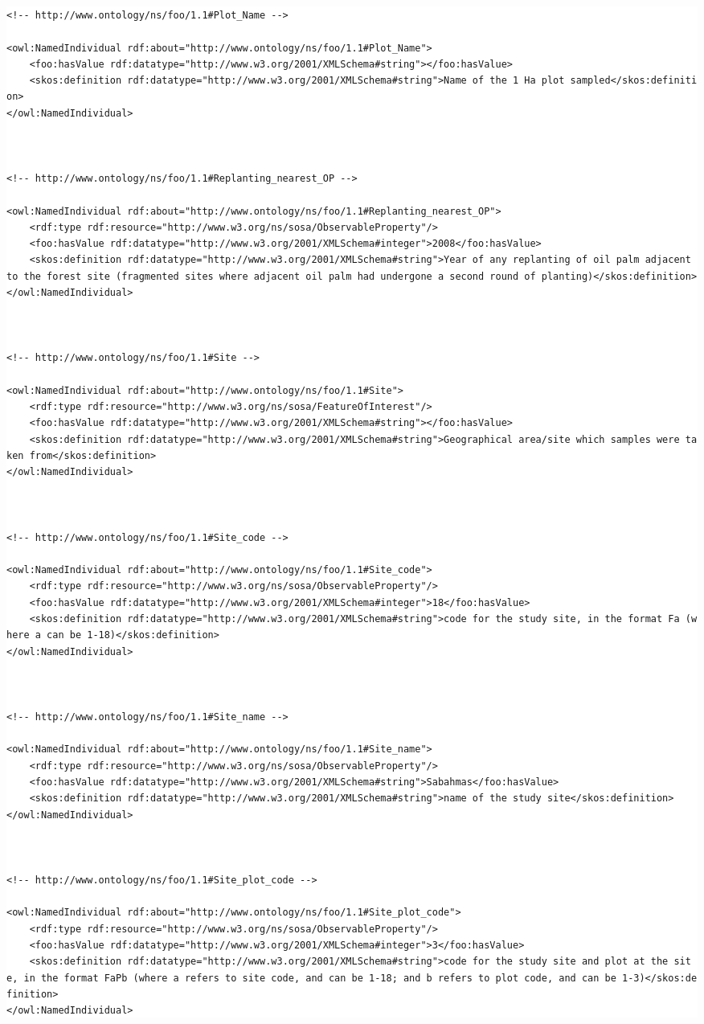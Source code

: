 

    <!-- http://www.ontology/ns/foo/1.1#Plot_Name -->

    <owl:NamedIndividual rdf:about="http://www.ontology/ns/foo/1.1#Plot_Name">
        <foo:hasValue rdf:datatype="http://www.w3.org/2001/XMLSchema#string"></foo:hasValue>
        <skos:definition rdf:datatype="http://www.w3.org/2001/XMLSchema#string">Name of the 1 Ha plot sampled</skos:definition>
    </owl:NamedIndividual>
    


    <!-- http://www.ontology/ns/foo/1.1#Replanting_nearest_OP -->

    <owl:NamedIndividual rdf:about="http://www.ontology/ns/foo/1.1#Replanting_nearest_OP">
        <rdf:type rdf:resource="http://www.w3.org/ns/sosa/ObservableProperty"/>
        <foo:hasValue rdf:datatype="http://www.w3.org/2001/XMLSchema#integer">2008</foo:hasValue>
        <skos:definition rdf:datatype="http://www.w3.org/2001/XMLSchema#string">Year of any replanting of oil palm adjacent to the forest site (fragmented sites where adjacent oil palm had undergone a second round of planting)</skos:definition>
    </owl:NamedIndividual>
    


    <!-- http://www.ontology/ns/foo/1.1#Site -->

    <owl:NamedIndividual rdf:about="http://www.ontology/ns/foo/1.1#Site">
        <rdf:type rdf:resource="http://www.w3.org/ns/sosa/FeatureOfInterest"/>
        <foo:hasValue rdf:datatype="http://www.w3.org/2001/XMLSchema#string"></foo:hasValue>
        <skos:definition rdf:datatype="http://www.w3.org/2001/XMLSchema#string">Geographical area/site which samples were taken from</skos:definition>
    </owl:NamedIndividual>
    


    <!-- http://www.ontology/ns/foo/1.1#Site_code -->

    <owl:NamedIndividual rdf:about="http://www.ontology/ns/foo/1.1#Site_code">
        <rdf:type rdf:resource="http://www.w3.org/ns/sosa/ObservableProperty"/>
        <foo:hasValue rdf:datatype="http://www.w3.org/2001/XMLSchema#integer">18</foo:hasValue>
        <skos:definition rdf:datatype="http://www.w3.org/2001/XMLSchema#string">code for the study site, in the format Fa (where a can be 1-18)</skos:definition>
    </owl:NamedIndividual>
    


    <!-- http://www.ontology/ns/foo/1.1#Site_name -->

    <owl:NamedIndividual rdf:about="http://www.ontology/ns/foo/1.1#Site_name">
        <rdf:type rdf:resource="http://www.w3.org/ns/sosa/ObservableProperty"/>
        <foo:hasValue rdf:datatype="http://www.w3.org/2001/XMLSchema#string">Sabahmas</foo:hasValue>
        <skos:definition rdf:datatype="http://www.w3.org/2001/XMLSchema#string">name of the study site</skos:definition>
    </owl:NamedIndividual>
    


    <!-- http://www.ontology/ns/foo/1.1#Site_plot_code -->

    <owl:NamedIndividual rdf:about="http://www.ontology/ns/foo/1.1#Site_plot_code">
        <rdf:type rdf:resource="http://www.w3.org/ns/sosa/ObservableProperty"/>
        <foo:hasValue rdf:datatype="http://www.w3.org/2001/XMLSchema#integer">3</foo:hasValue>
        <skos:definition rdf:datatype="http://www.w3.org/2001/XMLSchema#string">code for the study site and plot at the site, in the format FaPb (where a refers to site code, and can be 1-18; and b refers to plot code, and can be 1-3)</skos:definition>
    </owl:NamedIndividual>
    